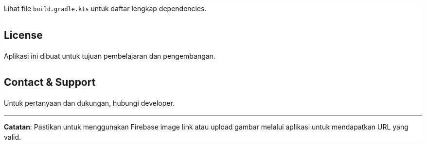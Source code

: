 Lihat file `build.gradle.kts` untuk daftar lengkap dependencies.

## License

Aplikasi ini dibuat untuk tujuan pembelajaran dan pengembangan.

## Contact & Support

Untuk pertanyaan dan dukungan, hubungi developer.

---

**Catatan**: Pastikan untuk menggunakan Firebase image link atau upload gambar melalui aplikasi untuk mendapatkan URL yang valid.
